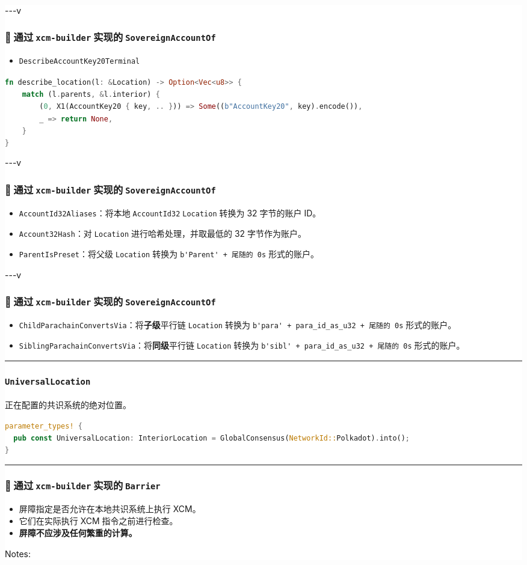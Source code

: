 ---v

### 📁 通过 `xcm-builder` 实现的 `SovereignAccountOf`

- `DescribeAccountKey20Terminal`

```rust
fn describe_location(l: &Location) -> Option<Vec<u8>> {
	match (l.parents, &l.interior) {
		(0, X1(AccountKey20 { key, .. })) => Some((b"AccountKey20", key).encode()),
		_ => return None,
	}
}
```

---v

### 📁 通过 `xcm-builder` 实现的 `SovereignAccountOf`

- `AccountId32Aliases`：将本地 `AccountId32` `Location` 转换为 32 字节的账户 ID。

- `Account32Hash`：对 `Location` 进行哈希处理，并取最低的 32 字节作为账户。

- `ParentIsPreset`：将父级 `Location` 转换为 `b'Parent' + 尾随的 0s` 形式的账户。

---v

### 📁 通过 `xcm-builder` 实现的 `SovereignAccountOf`

- `ChildParachainConvertsVia`：将**子级**平行链 `Location` 转换为 `b'para' + para_id_as_u32 + 尾随的 0s` 形式的账户。

- `SiblingParachainConvertsVia`：将**同级**平行链 `Location` 转换为 `b'sibl' + para_id_as_u32 + 尾随的 0s` 形式的账户。

---

### `UniversalLocation`

正在配置的共识系统的绝对位置。

<pba-flex center>

```rust
parameter_types! {
  pub const UniversalLocation: InteriorLocation = GlobalConsensus(NetworkId::Polkadot).into();
}
```

---

### 🚧 通过 `xcm-builder` 实现的 `Barrier`

- 屏障指定是否允许在本地共识系统上执行 XCM。
- 它们在实际执行 XCM 指令之前进行检查。
- **屏障不应涉及任何繁重的计算。**

Notes:
